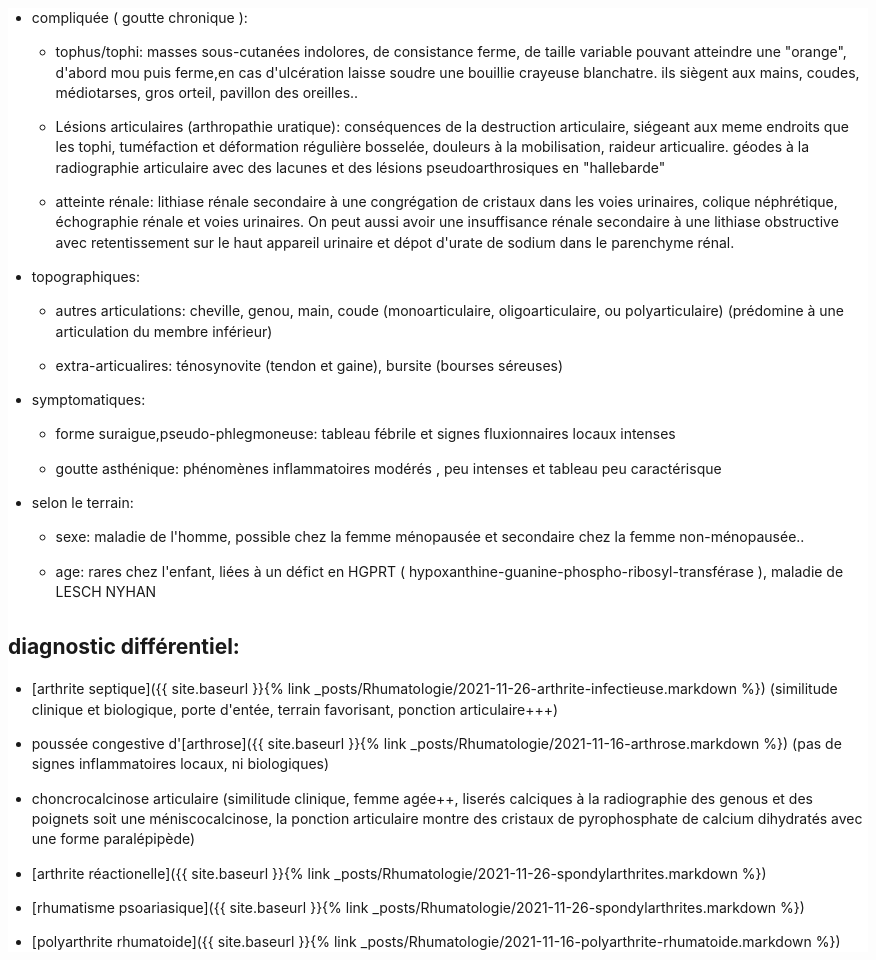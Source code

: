 - compliquée ( goutte chronique ):

  - tophus/tophi: masses sous-cutanées indolores, de consistance ferme, de taille variable pouvant atteindre une "orange", d'abord mou puis ferme,en cas d'ulcération laisse soudre une bouillie crayeuse blanchatre. ils siègent aux mains, coudes, médiotarses, gros orteil, pavillon des oreilles..

  - Lésions articulaires (arthropathie uratique): conséquences de la destruction articulaire, siégeant aux meme endroits que les tophi, tuméfaction et déformation régulière bosselée, douleurs à la mobilisation, raideur articualire. géodes à la radiographie articulaire avec des lacunes et des lésions pseudoarthrosiques en "hallebarde"

  - atteinte rénale: lithiase rénale secondaire à une congrégation de cristaux dans les voies urinaires, colique néphrétique, échographie rénale et voies urinaires. On peut aussi avoir une insuffisance rénale secondaire à une lithiase obstructive avec retentissement sur le haut appareil urinaire et dépot d'urate de sodium dans le parenchyme rénal.

- topographiques:

  - autres articulations: cheville, genou, main, coude (monoarticulaire, oligoarticulaire, ou polyarticulaire) (prédomine à une articulation du membre inférieur)

  - extra-articualires: ténosynovite (tendon et gaine), bursite (bourses séreuses)

- symptomatiques:

  - forme suraigue,pseudo-phlegmoneuse: tableau fébrile et signes fluxionnaires locaux intenses

  - goutte asthénique: phénomènes inflammatoires modérés , peu intenses et tableau peu caractérisque

- selon le terrain:

  - sexe: maladie de l'homme, possible chez la femme ménopausée et secondaire chez la femme non-ménopausée..

  - age: rares chez l'enfant, liées à un défict en HGPRT ( hypoxanthine-guanine-phospho-ribosyl-transférase ), maladie de LESCH NYHAN

## diagnostic différentiel:​

- [arthrite septique]({{ site.baseurl }}{% link _posts/Rhumatologie/2021-11-26-arthrite-infectieuse.markdown %}) (similitude clinique et biologique, porte d'entée, terrain favorisant, ponction articulaire+++)

- poussée congestive d'[arthrose]({{ site.baseurl }}{% link _posts/Rhumatologie/2021-11-16-arthrose.markdown %}) (pas de signes inflammatoires locaux, ni biologiques)

- choncrocalcinose articulaire (similitude clinique, femme agée++, liserés calciques à la radiographie des genous et des poignets soit une méniscocalcinose, la ponction articulaire montre des cristaux de pyrophosphate de calcium dihydratés avec une forme paralépipède)

- [arthrite réactionelle]({{ site.baseurl }}{% link _posts/Rhumatologie/2021-11-26-spondylarthrites.markdown %})

- [rhumatisme psoariasique]({{ site.baseurl }}{% link _posts/Rhumatologie/2021-11-26-spondylarthrites.markdown %})

- [polyarthrite rhumatoide]({{ site.baseurl }}{% link _posts/Rhumatologie/2021-11-16-polyarthrite-rhumatoide.markdown %})
